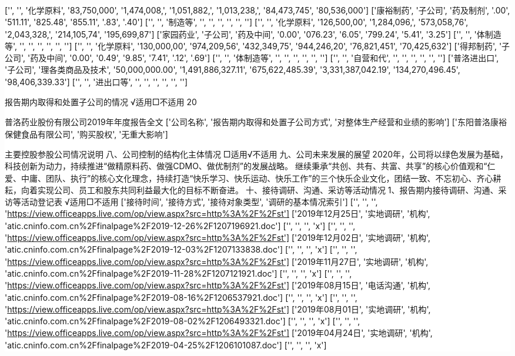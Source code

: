 ['', '', '化学原料', '83,750,000', '1,474,008,', '1,051,882,', '1,013,238,', '84,473,745', '80,536,000']
['康裕制药', '子公司', '药及制剂', '.00', '511.11', '825.48', '855.11', '.83', '.40']
['', '', '制造等', '', '', '', '', '', '']
['', '', '化学原料', '126,500,00', '1,284,096,', '573,058,76', '2,043,328,', '214,105,74', '195,699,87']
['家园药业', '子公司', '药及中间', '0.00', '076.23', '6.05', '799.24', '5.41', '3.25']
['', '', '体制造等', '', '', '', '', '', '']
['', '', '化学原料', '130,000,00', '974,209,56', '432,349,75', '944,246,20', '76,821,451', '70,425,632']
['得邦制药', '子公司', '药及中间', '0.00', '0.49', '9.85', '7.41', '.12', '.69']
['', '', '体制造等', '', '', '', '', '', '']
['', '', '自营和代', '', '', '', '', '', '']
['普洛进出口', '子公司', '理各类商品及技术', '50,000,000.00', '1,491,886,327.11', '675,622,485.39', '3,331,387,042.19', '134,270,496.45', '98,406,339.33']
['', '', '进出口等', '', '', '', '', '', '']

报告期内取得和处置子公司的情况
√适用□不适用
20

普洛药业股份有限公司2019年年度报告全文
['公司名称', '报告期内取得和处置子公司方式', '对整体生产经营和业绩的影响']
['东阳普洛康裕保健食品有限公司', '购买股权', '无重大影响']

主要控股参股公司情况说明
八、公司控制的结构化主体情况
□适用√不适用
九、公司未来发展的展望
2020年，公司将以绿色发展为基础，科技创新为动力，持续推进“做精原料药、做强CDMO、做优制剂”的发展战略。
继续秉承“共创、共有、共富、共享”的核心价值观和“仁爱、中庸、团队、执行”的核心文化理念，持续打造“快乐学习、快乐运动、快乐工作”的三个快乐企业文化，团结一致、不忘初心、齐心耕耘，向着实现公司、员工和股东共同利益最大化的目标不断奋进。
十、接待调研、沟通、采访等活动情况
1、报告期内接待调研、沟通、采访等活动登记表
√适用□不适用
['接待时间', '接待方式', '接待对象类型', '调研的基本情况索引']
['', '', '', 'https://view.officeapps.live.com/op/view.aspx?src=http%3A%2F%2Fst']
['2019年12月25日', '实地调研', '机构', 'atic.cninfo.com.cn%2Ffinalpage%2F2019-12-26%2F1207196921.doc']
['', '', '', 'x']
['', '', '', 'https://view.officeapps.live.com/op/view.aspx?src=http%3A%2F%2Fst']
['2019年12月02日', '实地调研', '机构', 'atic.cninfo.com.cn%2Ffinalpage%2F2019-12-03%2F1207133838.doc']
['', '', '', 'x']
['', '', '', 'https://view.officeapps.live.com/op/view.aspx?src=http%3A%2F%2Fst']
['2019年11月27日', '实地调研', '机构', 'atic.cninfo.com.cn%2Ffinalpage%2F2019-11-28%2F1207121921.doc']
['', '', '', 'x']
['', '', '', 'https://view.officeapps.live.com/op/view.aspx?src=http%3A%2F%2Fst']
['2019年08月15日', '电话沟通', '机构', 'atic.cninfo.com.cn%2Ffinalpage%2F2019-08-16%2F1206537921.doc']
['', '', '', 'x']
['', '', '', 'https://view.officeapps.live.com/op/view.aspx?src=http%3A%2F%2Fst']
['2019年08月01日', '实地调研', '机构', 'atic.cninfo.com.cn%2Ffinalpage%2F2019-08-02%2F1206493321.doc']
['', '', '', 'x']
['', '', '', 'https://view.officeapps.live.com/op/view.aspx?src=http%3A%2F%2Fst']
['2019年04月24日', '实地调研', '机构', 'atic.cninfo.com.cn%2Ffinalpage%2F2019-04-25%2F1206101087.doc']
['', '', '', 'x']
